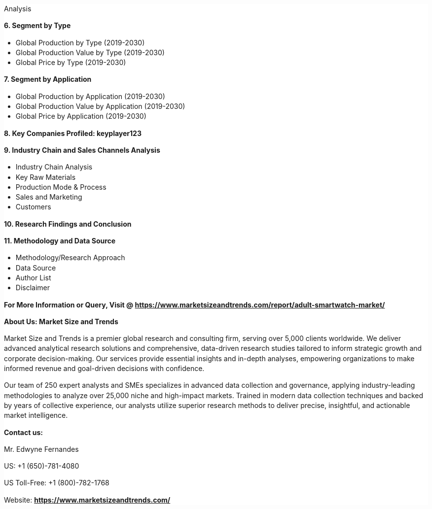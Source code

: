 Analysis&nbsp;</li></ul><p><strong>6. Segment by Type</strong></p><ul><li>Global Production by Type (2019-2030)</li><li>Global Production Value by Type (2019-2030)</li><li>Global Price by Type (2019-2030)</li></ul><p><strong>7. Segment by Application</strong></p><ul><li>Global Production by Application (2019-2030)</li><li>Global Production Value by Application (2019-2030)</li><li>Global Price by Application (2019-2030)</li></ul><p><strong>8. Key Companies Profiled: keyplayer123</strong></p><p><strong>9. Industry Chain and Sales Channels Analysis</strong></p><ul><li>Industry Chain Analysis</li><li>Key Raw Materials</li><li>Production Mode &amp; Process</li><li>Sales and Marketing</li><li>Customers</li></ul><p><strong>10. Research Findings and Conclusion</strong></p><p><strong>11. Methodology and Data Source</strong></p><ul><li>Methodology/Research Approach</li><li>Data Source</li><li>Author List</li><li>Disclaimer</li></ul></p><p><strong>For More Information or Query, Visit @ <a href="https://www.marketsizeandtrends.com/report/adult-smartwatch-market/">https://www.marketsizeandtrends.com/report/adult-smartwatch-market/</a></strong></p><p><strong>About Us: Market Size and Trends</strong></p><p>Market Size and Trends is a premier global research and consulting firm, serving over 5,000 clients worldwide. We deliver advanced analytical research solutions and comprehensive, data-driven research studies tailored to inform strategic growth and corporate decision-making. Our services provide essential insights and in-depth analyses, empowering organizations to make informed revenue and goal-driven decisions with confidence.</p><p>Our team of 250 expert analysts and SMEs specializes in advanced data collection and governance, applying industry-leading methodologies to analyze over 25,000 niche and high-impact markets. Trained in modern data collection techniques and backed by years of collective experience, our analysts utilize superior research methods to deliver precise, insightful, and actionable market intelligence.</p><p><strong>Contact us:</strong></p><p>Mr. Edwyne Fernandes</p><p>US: +1 (650)-781-4080</p><p>US Toll-Free: +1 (800)-782-1768</p><p>Website: <strong><a href="https://www.marketsizeandtrends.com/">https://www.marketsizeandtrends.com/</a></strong></p>
